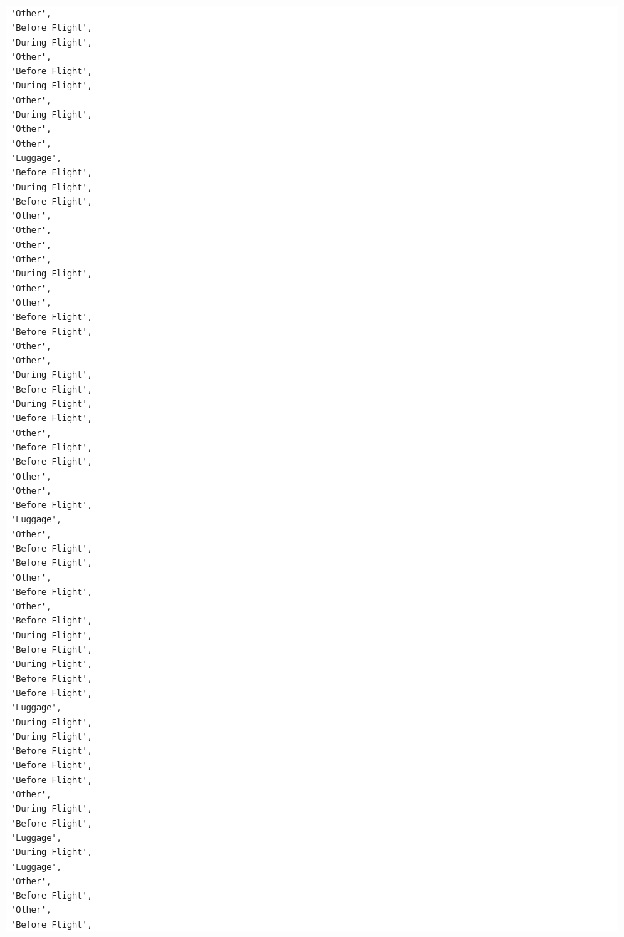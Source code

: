      'Other',
     'Before Flight',
     'During Flight',
     'Other',
     'Before Flight',
     'During Flight',
     'Other',
     'During Flight',
     'Other',
     'Other',
     'Luggage',
     'Before Flight',
     'During Flight',
     'Before Flight',
     'Other',
     'Other',
     'Other',
     'Other',
     'During Flight',
     'Other',
     'Other',
     'Before Flight',
     'Before Flight',
     'Other',
     'Other',
     'During Flight',
     'Before Flight',
     'During Flight',
     'Before Flight',
     'Other',
     'Before Flight',
     'Before Flight',
     'Other',
     'Other',
     'Before Flight',
     'Luggage',
     'Other',
     'Before Flight',
     'Before Flight',
     'Other',
     'Before Flight',
     'Other',
     'Before Flight',
     'During Flight',
     'Before Flight',
     'During Flight',
     'Before Flight',
     'Before Flight',
     'Luggage',
     'During Flight',
     'During Flight',
     'Before Flight',
     'Before Flight',
     'Before Flight',
     'Other',
     'During Flight',
     'Before Flight',
     'Luggage',
     'During Flight',
     'Luggage',
     'Other',
     'Before Flight',
     'Other',
     'Before Flight',